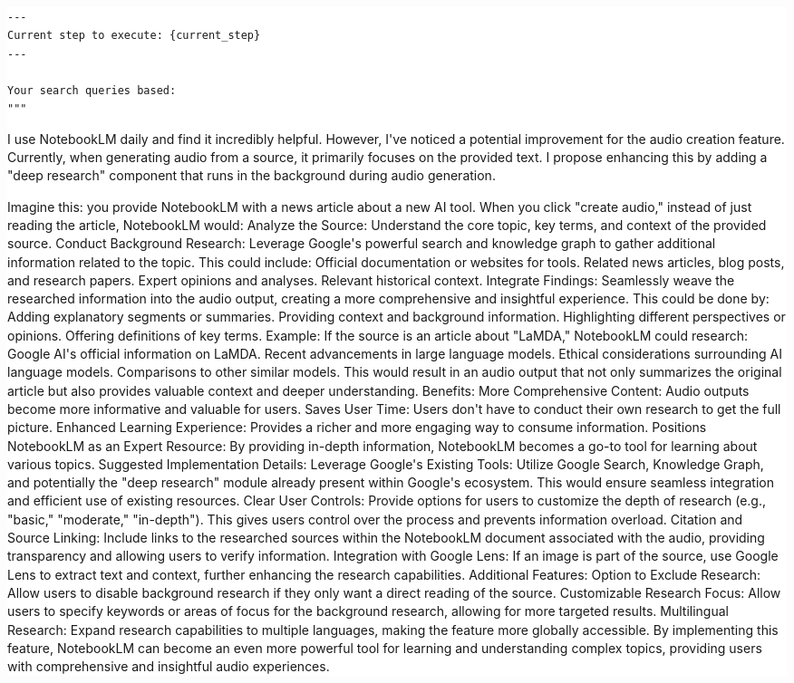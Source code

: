 ```
---
Current step to execute: {current_step}
---

Your search queries based:
"""
```



I use NotebookLM daily and find it incredibly helpful. However, I've noticed a potential improvement for the audio creation feature. Currently, when generating audio from a source, it primarily focuses on the provided text. I propose enhancing this by adding a "deep research" component that runs in the background during audio generation.

Imagine this: you provide NotebookLM with a news article about a new AI tool. When you click "create audio," instead of just reading the article, NotebookLM would:
    Analyze the Source: Understand the core topic, key terms, and context of the provided source.
    Conduct Background Research: Leverage Google's powerful search and knowledge graph to gather additional information related to the topic. This could include:
    Official documentation or websites for tools.
    Related news articles, blog posts, and research papers.
    Expert opinions and analyses.
    Relevant historical context.
    Integrate Findings: Seamlessly weave the researched information into the audio output, creating a more comprehensive and insightful experience. This could be done by:
    Adding explanatory segments or summaries.
    Providing context and background information.
    Highlighting different perspectives or opinions.
    Offering definitions of key terms.
Example:
If the source is an article about "LaMDA," NotebookLM could research:
    Google AI's official information on LaMDA.
    Recent advancements in large language models.
    Ethical considerations surrounding AI language models.
    Comparisons to other similar models.
This would result in an audio output that not only summarizes the original article but also provides valuable context and deeper understanding.
Benefits:
    More Comprehensive Content: Audio outputs become more informative and valuable for users.
    Saves User Time: Users don't have to conduct their own research to get the full picture.
    Enhanced Learning Experience: Provides a richer and more engaging way to consume information.
    Positions NotebookLM as an Expert Resource: By providing in-depth information, NotebookLM becomes a go-to tool for learning about various topics.
Suggested Implementation Details:
    Leverage Google's Existing Tools: Utilize Google Search, Knowledge Graph, and potentially the "deep research" module already present within Google's ecosystem. This would ensure seamless integration and efficient use of existing resources.
    Clear User Controls: Provide options for users to customize the depth of research (e.g., "basic," "moderate," "in-depth"). This gives users control over the process and prevents information overload.
    Citation and Source Linking: Include links to the researched sources within the NotebookLM document associated with the audio, providing transparency and allowing users to verify information.
    Integration with Google Lens: If an image is part of the source, use Google Lens to extract text and context, further enhancing the research capabilities.
Additional Features:
    Option to Exclude Research: Allow users to disable background research if they only want a direct reading of the source.
    Customizable Research Focus: Allow users to specify keywords or areas of focus for the background research, allowing for more targeted results.
    Multilingual Research: Expand research capabilities to multiple languages, making the feature more globally accessible.
By implementing this feature, NotebookLM can become an even more powerful tool for learning and understanding complex topics, providing users with comprehensive and insightful audio experiences.